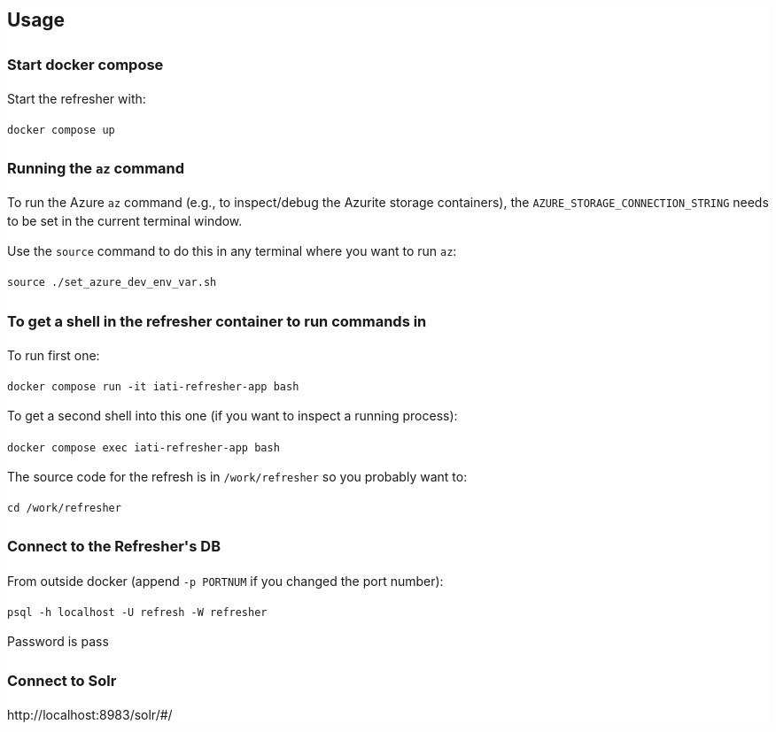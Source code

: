 
## Usage

### Start docker compose

Start the refresher with:

```
docker compose up
```

### Running the `az` command

To run the Azure `az` command (e.g., to inspect/debug the Azurite storage containers), the `AZURE_STORAGE_CONNECTION_STRING` 
needs to be set in the current terminal window.

Use the `source` command to do this in any terminal where you want to run `az`:

```
source ./set_azure_dev_env_var.sh
```

### To get a shell in the refresher container to run commands in

To run first one:

```
docker compose run -it iati-refresher-app bash
```

To get a second shell into this one (if you want to inspect a running process):

```
docker compose exec iati-refresher-app bash
```

The source code for the refresh is in `/work/refresher` so you probably want to:

```
cd /work/refresher
```


### Connect to the Refresher's DB

From outside docker (append `-p PORTNUM` if you changed the port number):

```
psql -h localhost -U refresh -W refresher
```

Password is pass


### Connect to Solr

http://localhost:8983/solr/#/
